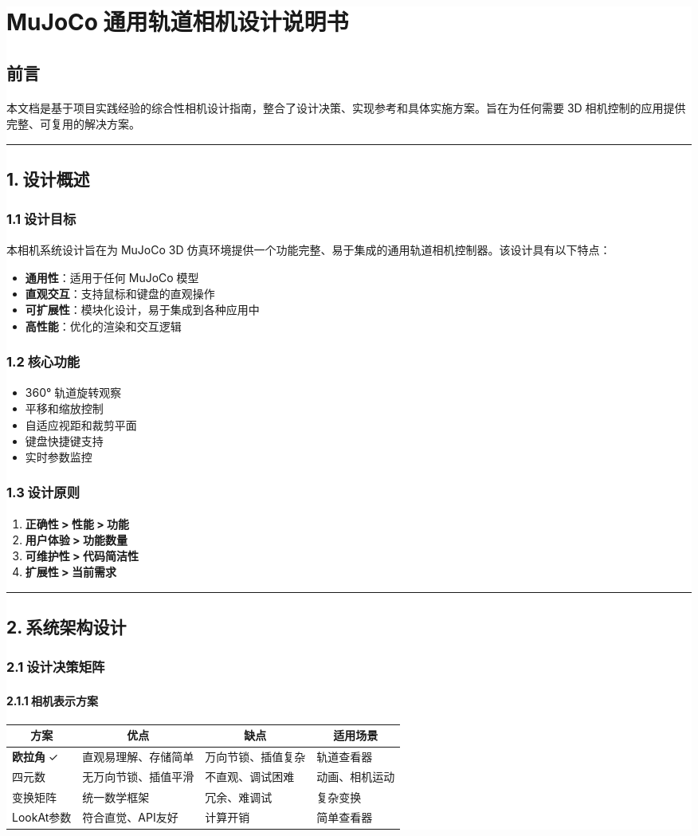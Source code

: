 # MuJoCo 通用轨道相机设计说明书

## 前言

本文档是基于项目实践经验的综合性相机设计指南，整合了设计决策、实现参考和具体实施方案。旨在为任何需要 3D 相机控制的应用提供完整、可复用的解决方案。

---

## 1. 设计概述

### 1.1 设计目标
本相机系统设计旨在为 MuJoCo 3D 仿真环境提供一个功能完整、易于集成的通用轨道相机控制器。该设计具有以下特点：

- **通用性**：适用于任何 MuJoCo 模型
- **直观交互**：支持鼠标和键盘的直观操作
- **可扩展性**：模块化设计，易于集成到各种应用中
- **高性能**：优化的渲染和交互逻辑

### 1.2 核心功能
- 360° 轨道旋转观察
- 平移和缩放控制
- 自适应视距和裁剪平面
- 键盘快捷键支持
- 实时参数监控

### 1.3 设计原则
1. **正确性 > 性能 > 功能**
2. **用户体验 > 功能数量**
3. **可维护性 > 代码简洁性**
4. **扩展性 > 当前需求**

---

## 2. 系统架构设计

### 2.1 设计决策矩阵

#### 2.1.1 相机表示方案

| 方案 | 优点 | 缺点 | 适用场景 |
|------|------|------|----------|
| **欧拉角** ✓ | 直观易理解、存储简单 | 万向节锁、插值复杂 | 轨道查看器 |
| 四元数 | 无万向节锁、插值平滑 | 不直观、调试困难 | 动画、相机运动 |
| 变换矩阵 | 统一数学框架 | 冗余、难调试 | 复杂变换 |
| LookAt参数 | 符合直觉、API友好 | 计算开销 | 简单查看器 |
